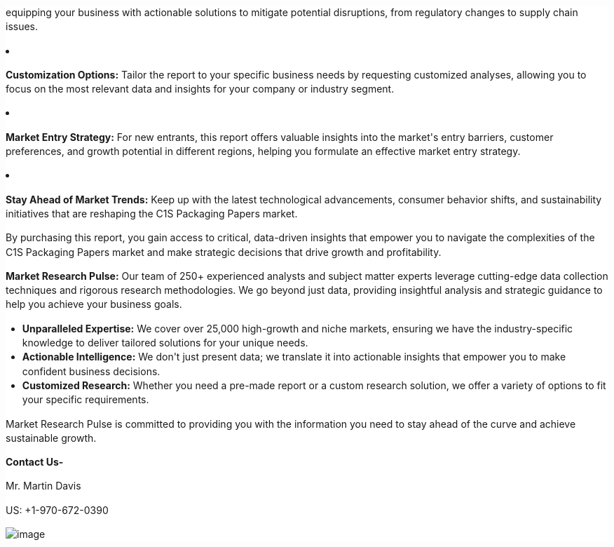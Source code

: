 equipping your business with actionable solutions to mitigate potential disruptions, from regulatory changes to supply chain issues.</p></li><li><p><strong>Customization Options:</strong> Tailor the report to your specific business needs by requesting customized analyses, allowing you to focus on the most relevant data and insights for your company or industry segment.</p></li><li><p><strong>Market Entry Strategy:</strong> For new entrants, this report offers valuable insights into the market's entry barriers, customer preferences, and growth potential in different regions, helping you formulate an effective market entry strategy.</p></li><li><p><strong>Stay Ahead of Market Trends:</strong> Keep up with the latest technological advancements, consumer behavior shifts, and sustainability initiatives that are reshaping the C1S Packaging Papers market.</p></li></ol><p>By purchasing this report, you gain access to critical, data-driven insights that empower you to navigate the complexities of the C1S Packaging Papers market and make strategic decisions that drive growth and profitability.</p><p><strong>Market Research Pulse:</strong>&nbsp;Our team of 250+ experienced analysts and subject matter experts leverage cutting-edge data collection techniques and rigorous research methodologies. We go beyond just data, providing insightful analysis and strategic guidance to help you achieve your business goals.</p><ul><li><strong>Unparalleled Expertise:</strong>&nbsp;We cover over 25,000 high-growth and niche markets, ensuring we have the industry-specific knowledge to deliver tailored solutions for your unique needs.</li><li><strong>Actionable Intelligence:</strong>&nbsp;We don't just present data; we translate it into actionable insights that empower you to make confident business decisions.</li><li><strong>Customized Research:</strong>&nbsp;Whether you need a pre-made report or a custom research solution, we offer a variety of options to fit your specific requirements.</li></ul><p>Market Research Pulse is committed to providing you with the information you need to stay ahead of the curve and achieve sustainable growth.</p><p><strong>Contact Us-</strong></p><p>Mr. Martin Davis</p><p>US: +1-970-672-0390</p>
![image](https://github.com/user-attachments/assets/a475d462-c275-4d90-a3cd-dbb2a989a402)
